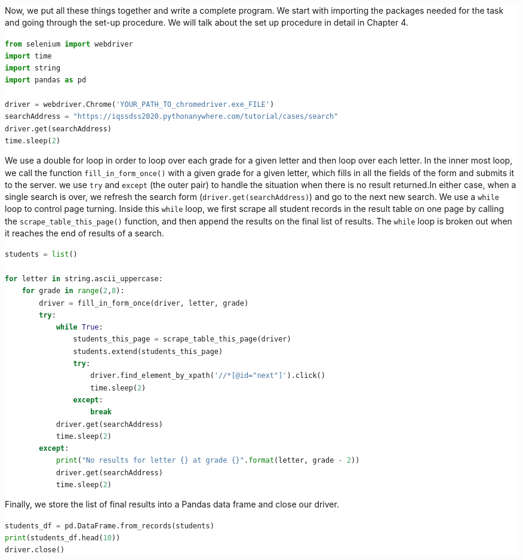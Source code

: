 Now, we put all these things together and write a complete program. We start with importing the packages needed for the task and going through the set-up procedure. We will talk about the set up procedure in detail in Chapter 4.

```python
from selenium import webdriver
import time
import string
import pandas as pd

driver = webdriver.Chrome('YOUR_PATH_TO_chromedriver.exe_FILE')
searchAddress = "https://iqssdss2020.pythonanywhere.com/tutorial/cases/search"
driver.get(searchAddress)
time.sleep(2)
```

We use a double for loop in order to loop over each grade for a given letter and then loop over each letter. In the inner most loop, we call the function `fill_in_form_once()` with a given grade for a given letter, which fills in all the fields of the form and submits it to the server. we use `try` and `except` (the outer pair) to handle the situation when there is no result returned.In either case, when a single search is over, we refresh the search form (`driver.get(searchAddress)`) and go to the next new search. We use a `while` loop to control page turning. Inside this `while` loop, we first scrape all student records in the result table on one page by calling the `scrape_table_this_page()` function, and then append the results on the final list of results. The `while` loop is broken out when it reaches the end of results of a search.  


```python
students = list()

for letter in string.ascii_uppercase:
    for grade in range(2,8):
        driver = fill_in_form_once(driver, letter, grade)
        try:
            while True:
                students_this_page = scrape_table_this_page(driver)
                students.extend(students_this_page)
                try:
                    driver.find_element_by_xpath('//*[@id="next"]').click()
                    time.sleep(2)
                except:
                    break
            driver.get(searchAddress)
            time.sleep(2)
        except:
            print("No results for letter {} at grade {}".format(letter, grade - 2))
            driver.get(searchAddress)
            time.sleep(2)
```

Finally, we store the list of final results into a Pandas data frame and close our driver. 


```python
students_df = pd.DataFrame.from_records(students)
print(students_df.head(10))
driver.close()
```
